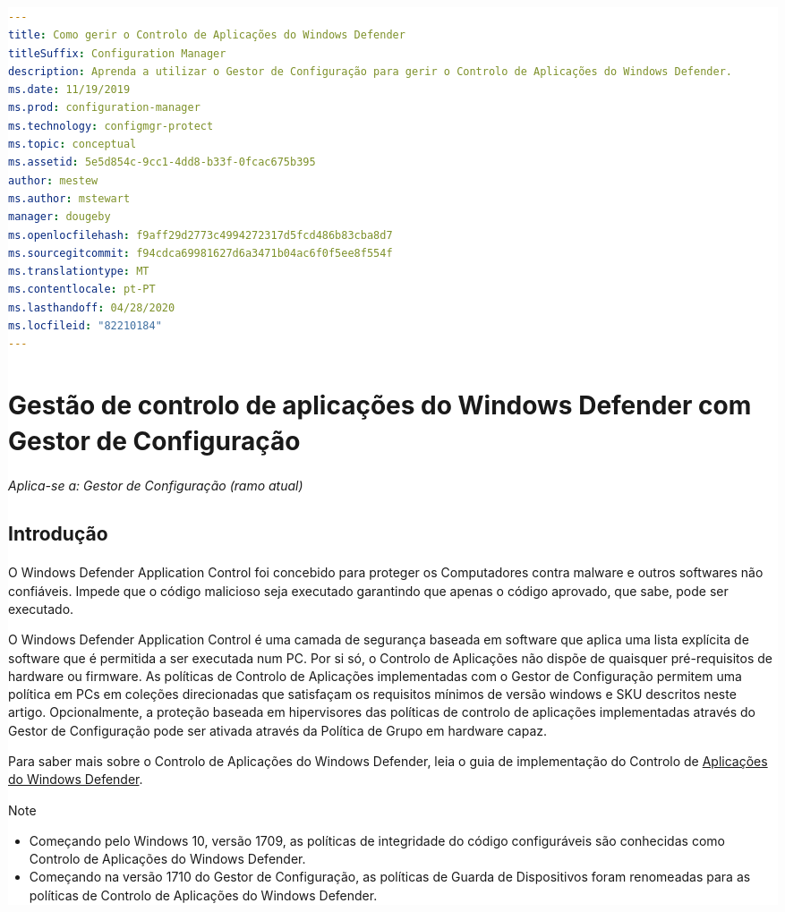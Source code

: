 ```yaml
---
title: Como gerir o Controlo de Aplicações do Windows Defender
titleSuffix: Configuration Manager
description: Aprenda a utilizar o Gestor de Configuração para gerir o Controlo de Aplicações do Windows Defender.
ms.date: 11/19/2019
ms.prod: configuration-manager
ms.technology: configmgr-protect
ms.topic: conceptual
ms.assetid: 5e5d854c-9cc1-4dd8-b33f-0fcac675b395
author: mestew
ms.author: mstewart
manager: dougeby
ms.openlocfilehash: f9aff29d2773c4994272317d5fcd486b83cba8d7
ms.sourcegitcommit: f94cdca69981627d6a3471b04ac6f0f5ee8f554f
ms.translationtype: MT
ms.contentlocale: pt-PT
ms.lasthandoff: 04/28/2020
ms.locfileid: "82210184"
---
```

# <a name="windows-defender-application-control-management-with-configuration-manager"></a>Gestão de controlo de aplicações do Windows Defender com Gestor de Configuração

*Aplica-se a: Gestor de Configuração (ramo atual)*

## <a name="introduction"></a>Introdução
O Windows Defender Application Control foi concebido para proteger os Computadores contra malware e outros softwares não confiáveis. Impede que o código malicioso seja executado garantindo que apenas o código aprovado, que sabe, pode ser executado.

O Windows Defender Application Control é uma camada de segurança baseada em software que aplica uma lista explícita de software que é permitida a ser executada num PC. Por si só, o Controlo de Aplicações não dispõe de quaisquer pré-requisitos de hardware ou firmware. As políticas de Controlo de Aplicações implementadas com o Gestor de Configuração permitem uma política em PCs em coleções direcionadas que satisfaçam os requisitos mínimos de versão windows e SKU descritos neste artigo. Opcionalmente, a proteção baseada em hipervisores das políticas de controlo de aplicações implementadas através do Gestor de Configuração pode ser ativada através da Política de Grupo em hardware capaz.

Para saber mais sobre o Controlo de Aplicações do Windows Defender, leia o guia de implementação do Controlo de [Aplicações do Windows Defender](https://docs.microsoft.com/windows/security/threat-protection/windows-defender-application-control/windows-defender-application-control-deployment-guide).

   > [!NOTE]
   > - Começando pelo Windows 10, versão 1709, as políticas de integridade do código configuráveis são conhecidas como Controlo de Aplicações do Windows Defender.
   > - Começando na versão 1710 do Gestor de Configuração, as políticas de Guarda de Dispositivos foram renomeadas para as políticas de Controlo de Aplicações do Windows Defender.
